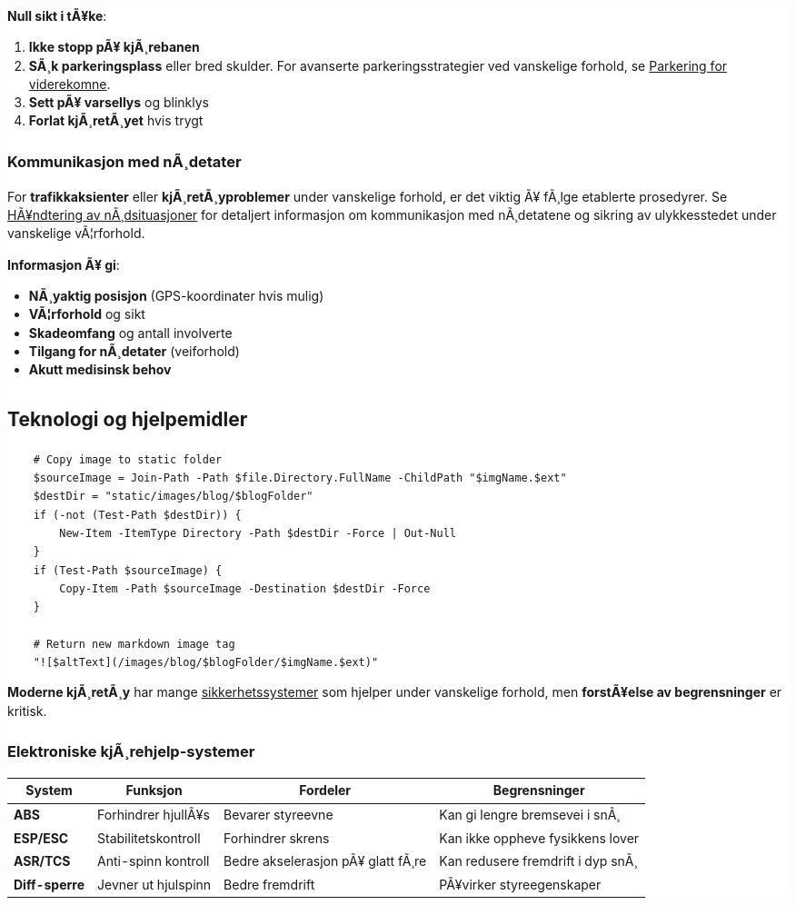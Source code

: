 **Null sikt i tÃ¥ke**:
1. **Ikke stopp pÃ¥ kjÃ¸rebanen**
2. **SÃ¸k parkeringsplass** eller bred skulder. For avanserte parkeringsstrategier ved vanskelige forhold, se [Parkering for viderekomne](/blogs/teori/parkering-for-viderekomne "Parkering for viderekomne - Avanserte teknikker og stressmestring").
3. **Sett pÃ¥ varsellys** og blinklys
4. **Forlat kjÃ¸retÃ¸yet** hvis trygt

### Kommunikasjon med nÃ¸detater

For **trafikkaksienter** eller **kjÃ¸retÃ¸yproblemer** under vanskelige forhold, er det viktig Ã¥ fÃ¸lge etablerte prosedyrer. Se [HÃ¥ndtering av nÃ¸dsituasjoner](/blogs/teori/handtering-av-nodsituasjoner "HÃ¥ndtering av nÃ¸dsituasjoner - Komplett guide til nÃ¸dhÃ¥ndtering i trafikken") for detaljert informasjon om kommunikasjon med nÃ¸detatene og sikring av ulykkesstedet under vanskelige vÃ¦rforhold.

**Informasjon Ã¥ gi**:
* **NÃ¸yaktig posisjon** (GPS-koordinater hvis mulig)
* **VÃ¦rforhold** og sikt
* **Skadeomfang** og antall involverte
* **Tilgang for nÃ¸detater** (veiforhold)
* **Akutt medisinsk behov**

## Teknologi og hjelpemidler


        
        
        # Copy image to static folder
        $sourceImage = Join-Path -Path $file.Directory.FullName -ChildPath "$imgName.$ext"
        $destDir = "static/images/blog/$blogFolder"
        if (-not (Test-Path $destDir)) {
            New-Item -ItemType Directory -Path $destDir -Force | Out-Null
        }
        if (Test-Path $sourceImage) {
            Copy-Item -Path $sourceImage -Destination $destDir -Force
        }
        
        # Return new markdown image tag
        "![$altText](/images/blog/$blogFolder/$imgName.$ext)"
    

**Moderne kjÃ¸retÃ¸y** har mange [sikkerhetssystemer](/blogs/teori/kjoretoyets-sikkerhetsutstyr "KjÃ¸retÃ¸yets sikkerhetsutstyr - Komplett guide til aktivt og passivt sikkerhetsutstyr") som hjelper under vanskelige forhold, men **forstÃ¥else av begrensninger** er kritisk.

### Elektroniske kjÃ¸rehjelp-systemer

| System                 | Funksjon                          | Fordeler                            | Begrensninger                         |
|------------------------|-----------------------------------|-------------------------------------|---------------------------------------|
| **ABS**                | Forhindrer hjullÃ¥s                | Bevarer styreevne                   | Kan gi lengre bremsevei i snÃ¸         |
| **ESP/ESC**            | Stabilitetskontroll               | Forhindrer skrens                   | Kan ikke oppheve fysikkens lover      |
| **ASR/TCS**            | Anti-spinn kontroll               | Bedre akselerasjon pÃ¥ glatt fÃ¸re    | Kan redusere fremdrift i dyp snÃ¸      |
| **Diff-sperre**        | Jevner ut hjulspinn               | Bedre fremdrift                     | PÃ¥virker styreegenskaper              |
